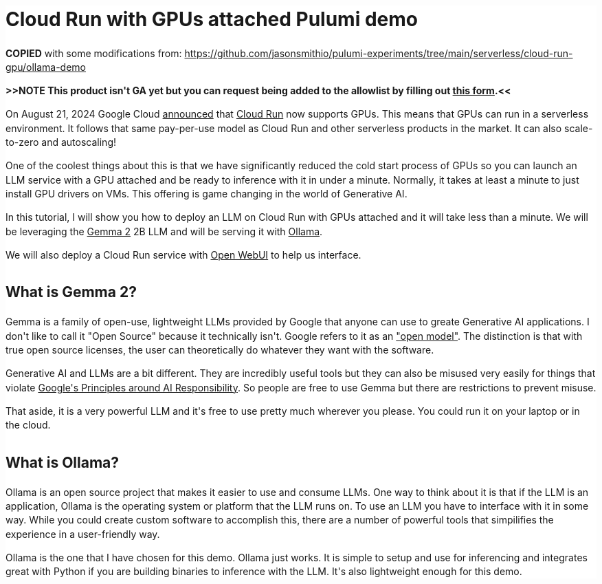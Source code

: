 # Cloud Run with GPUs attached Pulumi demo

**COPIED** with some modifications from: https://github.com/jasonsmithio/pulumi-experiments/tree/main/serverless/cloud-run-gpu/ollama-demo 


**>>NOTE This product isn't GA yet but you can request being added to the allowlist by filling out [this form](g.co/cloudrun/GPU).<<**

On August 21, 2024 Google Cloud [announced](https://cloud.google.com/blog/products/application-development/run-your-ai-inference-applications-on-cloud-run-with-nvidia-gpus) that [Cloud Run](https://cloud.run/) now supports GPUs. This means that GPUs can run in a serverless environment. It follows that same pay-per-use model as Cloud Run and other serverless products in the market. It can also scale-to-zero and autoscaling! 

One of the coolest things about this is that we have significantly reduced the cold start process of GPUs so you can launch an LLM service with a GPU attached and be ready to inference with it in under a minute. Normally, it takes at least a minute to just install GPU drivers on VMs. This offering is game changing in the world of Generative AI.

In this tutorial, I will show you how to deploy an LLM on Cloud Run with GPUs attached and it will take less than a minute. We will be leveraging the [Gemma 2](https://developers.googleblog.com/en/gemma-explained-new-in-gemma-2/) 2B LLM and will be serving it with [Ollama](https://ollama.com/).  

We will also deploy a Cloud Run service with [Open WebUI](https://openwebui.com/) to help us interface. 


## What is Gemma 2?

Gemma is a family of open-use, lightweight LLMs provided by Google that anyone can use to greate Generative AI applications. I don't like to call it "Open Source" because it technically isn't. Google refers to it as an ["open model"](https://opensource.googleblog.com/2024/02/building-open-models-responsibly-gemini-era.html). The distinction is that with true open source licenses, the user can theoretically do whatever they want with the software. 

Generative AI and LLMs are a bit different. They are incredibly useful tools but they can also be misused very easily for things that violate [Google's Principles around AI Responsibility](https://ai.google/responsibility/principles/). So people are free to use Gemma but there are restrictions to prevent misuse.

That aside, it is a very powerful LLM and it's free to use pretty much wherever you please. You could run it on your laptop or in the cloud. 

## What is Ollama?

Ollama is an open source project that makes it easier to use and consume LLMs. One way to think about it is that if the LLM is an application, Ollama is the operating system or platform that the LLM runs on. To use an LLM you have to interface with it in some way. While you could create custom software to accomplish this, there are a number of powerful tools that simpilifies the experience in a user-friendly way. 

Ollama is the one that I have chosen for this demo. Ollama just works. It is simple to setup and use for inferencing and integrates great with Python if you are building binaries to inference with the LLM. It's also lightweight enough for this demo. 
